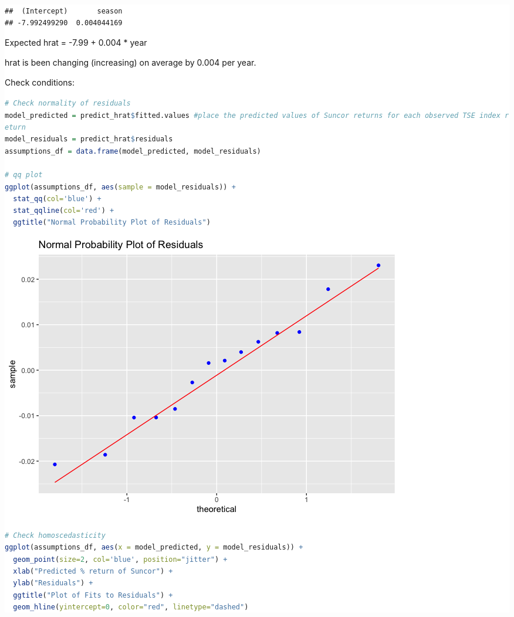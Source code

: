     ##  (Intercept)       season 
    ## -7.992499290  0.004044169

Expected hrat = -7.99 + 0.004 \* year

hrat is been changing (increasing) on average by 0.004 per year.

Check conditions:

``` r
# Check normality of residuals
model_predicted = predict_hrat$fitted.values #place the predicted values of Suncor returns for each observed TSE index return
model_residuals = predict_hrat$residuals
assumptions_df = data.frame(model_predicted, model_residuals)

# qq plot
ggplot(assumptions_df, aes(sample = model_residuals)) +  
  stat_qq(col='blue') + 
  stat_qqline(col='red') + 
  ggtitle("Normal Probability Plot of Residuals")
```

![](Figs/unnamed-chunk-63-1.png)

``` r
# Check homoscedasticity
ggplot(assumptions_df, aes(x = model_predicted, y = model_residuals)) +  
  geom_point(size=2, col='blue', position="jitter") + 
  xlab("Predicted % return of Suncor") + 
  ylab("Residuals") + 
  ggtitle("Plot of Fits to Residuals") + 
  geom_hline(yintercept=0, color="red", linetype="dashed")
```
